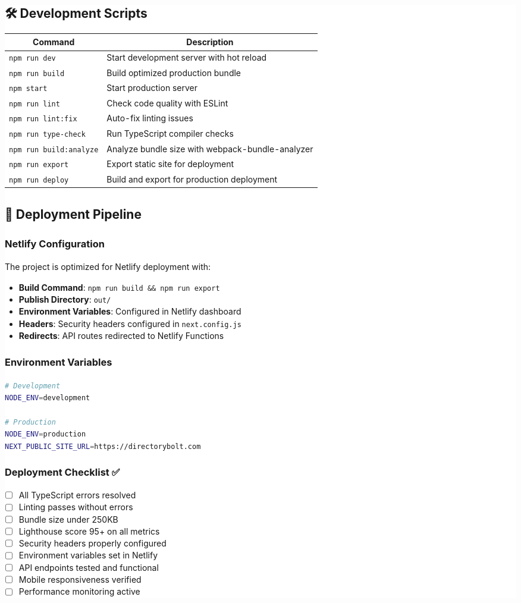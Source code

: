 ## 🛠️ Development Scripts

| Command | Description |
|---------|-------------|
| `npm run dev` | Start development server with hot reload |
| `npm run build` | Build optimized production bundle |
| `npm start` | Start production server |
| `npm run lint` | Check code quality with ESLint |
| `npm run lint:fix` | Auto-fix linting issues |
| `npm run type-check` | Run TypeScript compiler checks |
| `npm run build:analyze` | Analyze bundle size with webpack-bundle-analyzer |
| `npm run export` | Export static site for deployment |
| `npm run deploy` | Build and export for production deployment |

## 🚀 Deployment Pipeline

### Netlify Configuration

The project is optimized for Netlify deployment with:
- **Build Command**: `npm run build && npm run export`
- **Publish Directory**: `out/`
- **Environment Variables**: Configured in Netlify dashboard
- **Headers**: Security headers configured in `next.config.js`
- **Redirects**: API routes redirected to Netlify Functions

### Environment Variables

```bash
# Development
NODE_ENV=development

# Production
NODE_ENV=production
NEXT_PUBLIC_SITE_URL=https://directorybolt.com
```

### Deployment Checklist ✅

- [ ] All TypeScript errors resolved
- [ ] Linting passes without errors
- [ ] Bundle size under 250KB
- [ ] Lighthouse score 95+ on all metrics
- [ ] Security headers properly configured
- [ ] Environment variables set in Netlify
- [ ] API endpoints tested and functional
- [ ] Mobile responsiveness verified
- [ ] Performance monitoring active
